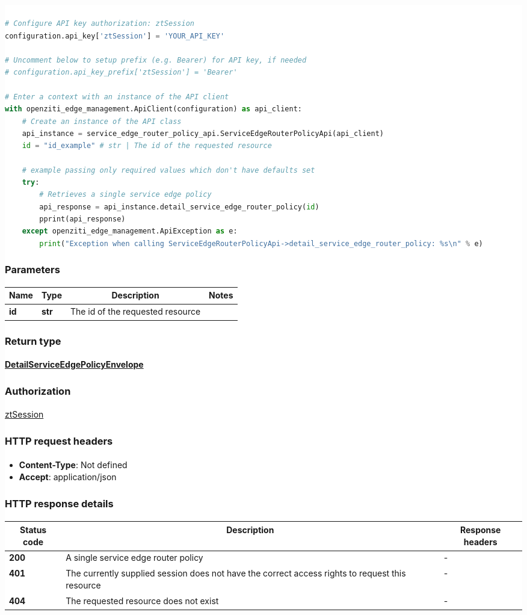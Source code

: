 ```python

# Configure API key authorization: ztSession
configuration.api_key['ztSession'] = 'YOUR_API_KEY'

# Uncomment below to setup prefix (e.g. Bearer) for API key, if needed
# configuration.api_key_prefix['ztSession'] = 'Bearer'

# Enter a context with an instance of the API client
with openziti_edge_management.ApiClient(configuration) as api_client:
    # Create an instance of the API class
    api_instance = service_edge_router_policy_api.ServiceEdgeRouterPolicyApi(api_client)
    id = "id_example" # str | The id of the requested resource

    # example passing only required values which don't have defaults set
    try:
        # Retrieves a single service edge policy
        api_response = api_instance.detail_service_edge_router_policy(id)
        pprint(api_response)
    except openziti_edge_management.ApiException as e:
        print("Exception when calling ServiceEdgeRouterPolicyApi->detail_service_edge_router_policy: %s\n" % e)
```


### Parameters

Name | Type | Description  | Notes
------------- | ------------- | ------------- | -------------
 **id** | **str**| The id of the requested resource |

### Return type

[**DetailServiceEdgePolicyEnvelope**](DetailServiceEdgePolicyEnvelope.md)

### Authorization

[ztSession](../README.md#ztSession)

### HTTP request headers

 - **Content-Type**: Not defined
 - **Accept**: application/json


### HTTP response details

| Status code | Description | Response headers |
|-------------|-------------|------------------|
**200** | A single service edge router policy |  -  |
**401** | The currently supplied session does not have the correct access rights to request this resource |  -  |
**404** | The requested resource does not exist |  -  |
